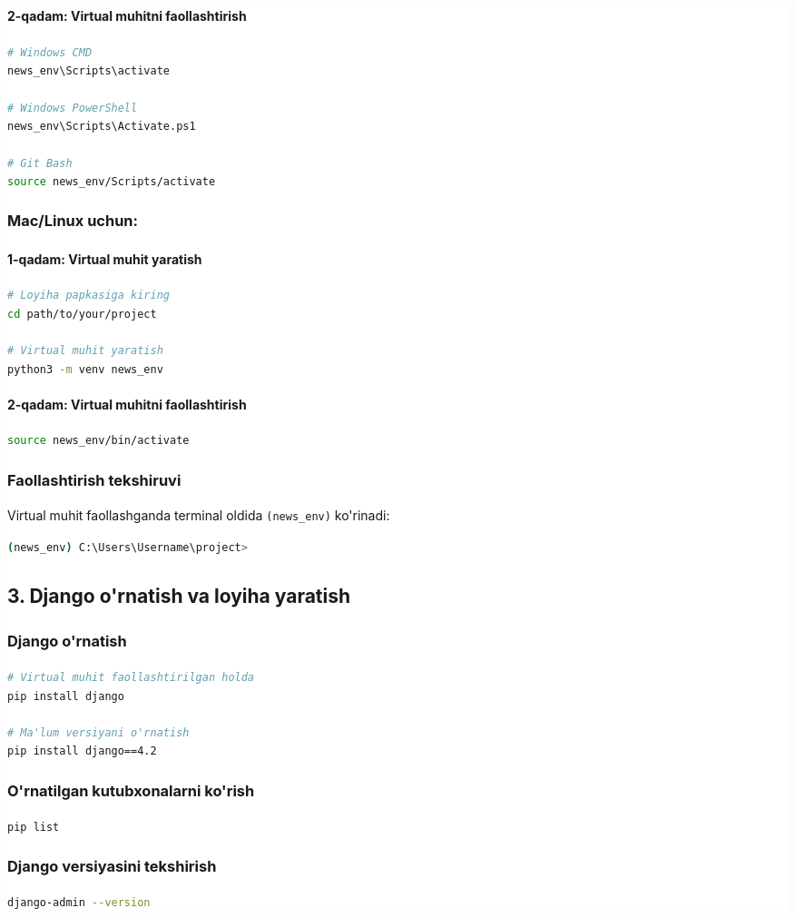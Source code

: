 #### 2-qadam: Virtual muhitni faollashtirish
```bash
# Windows CMD
news_env\Scripts\activate

# Windows PowerShell
news_env\Scripts\Activate.ps1

# Git Bash
source news_env/Scripts/activate
```

### Mac/Linux uchun:

#### 1-qadam: Virtual muhit yaratish
```bash
# Loyiha papkasiga kiring
cd path/to/your/project

# Virtual muhit yaratish
python3 -m venv news_env
```

#### 2-qadam: Virtual muhitni faollashtirish
```bash
source news_env/bin/activate
```

### Faollashtirish tekshiruvi
Virtual muhit faollashganda terminal oldida `(news_env)` ko'rinadi:
```bash
(news_env) C:\Users\Username\project>
```

## 3. Django o'rnatish va loyiha yaratish

### Django o'rnatish
```bash
# Virtual muhit faollashtirilgan holda
pip install django

# Ma'lum versiyani o'rnatish
pip install django==4.2
```

### O'rnatilgan kutubxonalarni ko'rish
```bash
pip list
```

### Django versiyasini tekshirish
```bash
django-admin --version
```
